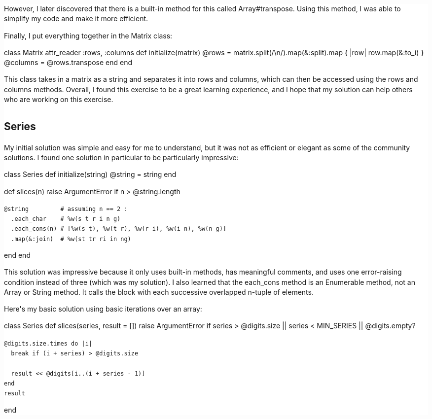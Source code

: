 However, I later discovered that there is a built-in method for this called Array#transpose. Using this method, I was able to simplify my code and make it more efficient.

Finally, I put everything together in the Matrix class:

class Matrix
  attr_reader :rows, :columns
  def initialize(matrix)
    @rows = matrix.split(/\n/).map(&:split).map { |row| row.map(&:to_i) }
    @columns = @rows.transpose
  end
end

This class takes in a matrix as a string and separates it into rows and columns, which can then be accessed using the rows and columns methods. Overall, I found this exercise to be a great learning experience, and I hope that my solution can help others who are working on this exercise.
## Series
My initial solution was simple and easy for me to understand, but it was not as efficient or elegant as some of the community solutions. I found one solution in particular to be particularly impressive:

class Series
  def initialize(string)
    @string = string
  end

  def slices(n)
    raise ArgumentError if n > @string.length

    @string         # assuming n == 2 :
      .each_char    # %w(s t r i n g)
      .each_cons(n) # [%w(s t), %w(t r), %w(r i), %w(i n), %w(n g)]
      .map(&:join)  # %w(st tr ri in ng)
  end
end

This solution was impressive because it only uses built-in methods, has meaningful comments, and uses one error-raising condition instead of three (which was my solution). I also learned that the each_cons method is an Enumerable method, not an Array or String method. It calls the block with each successive overlapped n-tuple of elements.

Here's my basic solution using basic iterations over an array:

class Series
  def slices(series, result = [])
    raise ArgumentError if series > @digits.size || series < MIN_SERIES || @digits.empty?

    @digits.size.times do |i|
      break if (i + series) > @digits.size

      result << @digits[i..(i + series - 1)]
    end
    result
  end
